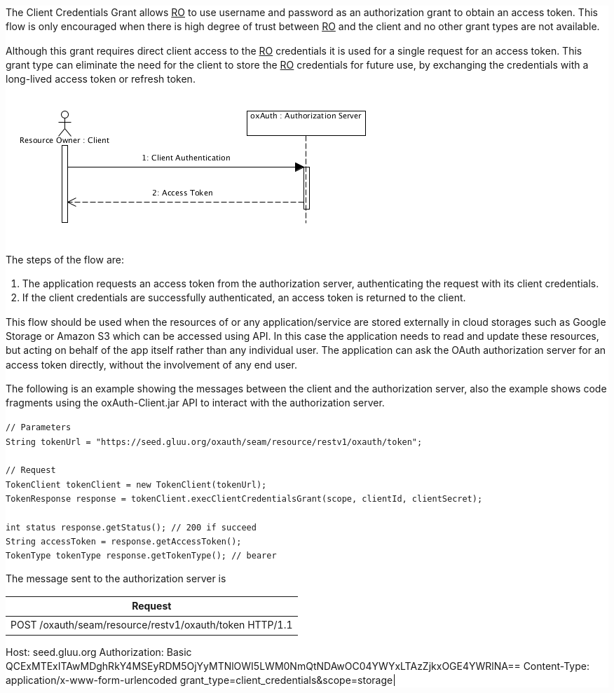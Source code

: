 The Client Credentials Grant allows [RO][] to use username and password as an authorization grant to obtain an access token. This flow is only encouraged when there is high degree of trust between [RO][] and the client and no other grant types are not available.

Although this grant requires direct client access to the [RO][] credentials it is used for a single request for an access token. This grant type can eliminate the need for the client to store the [RO][] credentials for future use, by exchanging the credentials with a long-lived access token or refresh token.

![client-credential-grant](../img/oauth2/client-credentials-grant.png)

The steps of the flow are:

1. The application requests an access token from the authorization server, authenticating the request with its client credentials.
2. If the client credentials are successfully authenticated, an access token is returned to the client.

This flow should be used when the resources of or any application/service are stored externally in cloud storages such as Google Storage or Amazon S3 which can be accessed using API. In this case the application needs to read and update these resources, but acting on behalf of the app itself rather than any individual user. The application can ask the OAuth authorization server for an access token directly, without the involvement of any end user.

The following is an example showing the messages between the client and the authorization server, also the example shows code fragments using the oxAuth-Client.jar API to interact with the authorization server.

```
// Parameters
String tokenUrl = "https://seed.gluu.org/oxauth/seam/resource/restv1/oxauth/token";

// Request
TokenClient tokenClient = new TokenClient(tokenUrl);
TokenResponse response = tokenClient.execClientCredentialsGrant(scope, clientId, clientSecret);

int status response.getStatus(); // 200 if succeed
String accessToken = response.getAccessToken();
TokenType tokenType response.getTokenType(); // bearer
```

[RO]: ./index.md#41-terminology "Resource Owner"

The message sent to the authorization server is

|Request|
|-------|
|POST /oxauth/seam/resource/restv1/oxauth/token HTTP/1.1
Host: seed.gluu.org
Authorization: Basic QCExMTExITAwMDghRkY4MSEyRDM5OjYyMTNlOWI5LWM0NmQtNDAwOC04YWYxLTAzZjkxOGE4YWRlNA==
Content-Type: application/x-www-form-urlencoded
grant_type=client_credentials&scope=storage|


[2]: ../index.md "Custom Scripts"
[GAT]: ./index.md#423-gluu-oauth2-access-management "Gluu Access Token"
[AS]: ./index.md#41-terminology "Authorization Server"